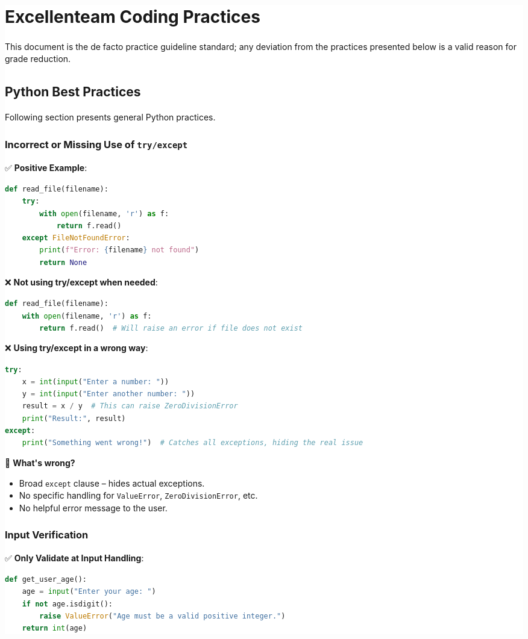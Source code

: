 # Excellenteam Coding Practices
This document is the de facto practice guideline standard; any deviation from the practices presented below is a valid reason for grade reduction.

## Python Best Practices
Following section presents general Python practices.

### Incorrect or Missing Use of `try/except`

✅ **Positive Example**:
```python
def read_file(filename):
    try:
        with open(filename, 'r') as f:
            return f.read()
    except FileNotFoundError:
        print(f"Error: {filename} not found")
        return None
```

❌ **Not using try/except when needed**:
```python
def read_file(filename):
    with open(filename, 'r') as f:
        return f.read()  # Will raise an error if file does not exist
```

❌ **Using try/except in a wrong way**:
```python
try:
    x = int(input("Enter a number: "))
    y = int(input("Enter another number: "))
    result = x / y  # This can raise ZeroDivisionError
    print("Result:", result)
except:
    print("Something went wrong!")  # Catches all exceptions, hiding the real issue
```

🔴 **What's wrong?**
- Broad `except` clause – hides actual exceptions.
- No specific handling for `ValueError`, `ZeroDivisionError`, etc.
- No helpful error message to the user.

### Input Verification

✅ **Only Validate at Input Handling**:
```python
def get_user_age():
    age = input("Enter your age: ")
    if not age.isdigit():
        raise ValueError("Age must be a valid positive integer.")
    return int(age)
```
